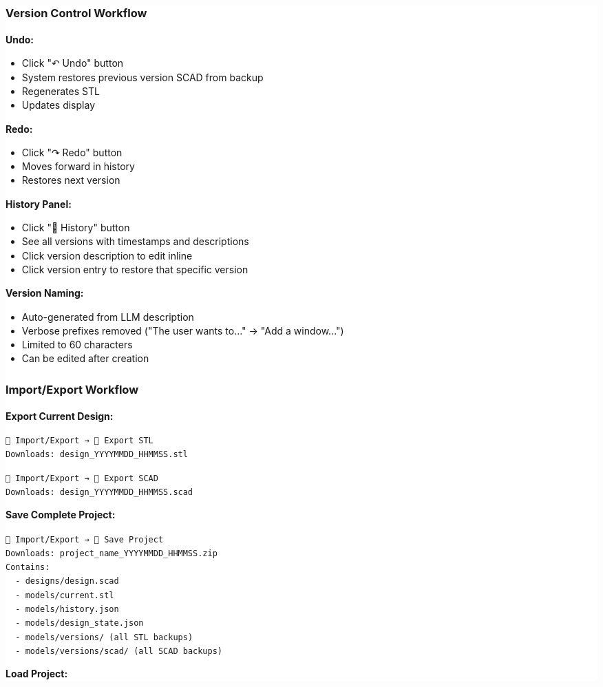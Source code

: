 ### Version Control Workflow

**Undo:**

- Click "↶ Undo" button
- System restores previous version SCAD from backup
- Regenerates STL
- Updates display

**Redo:**

- Click "↷ Redo" button
- Moves forward in history
- Restores next version

**History Panel:**

- Click "📜 History" button
- See all versions with timestamps and descriptions
- Click version description to edit inline
- Click version entry to restore that specific version

**Version Naming:**

- Auto-generated from LLM description
- Verbose prefixes removed ("The user wants to..." → "Add a window...")
- Limited to 60 characters
- Can be edited after creation

### Import/Export Workflow

**Export Current Design:**

```
📁 Import/Export → 🗿 Export STL
Downloads: design_YYYYMMDD_HHMMSS.stl
```

```
📁 Import/Export → 📐 Export SCAD
Downloads: design_YYYYMMDD_HHMMSS.scad
```

**Save Complete Project:**

```
📁 Import/Export → 💾 Save Project
Downloads: project_name_YYYYMMDD_HHMMSS.zip
Contains:
  - designs/design.scad
  - models/current.stl
  - models/history.json
  - models/design_state.json
  - models/versions/ (all STL backups)
  - models/versions/scad/ (all SCAD backups)
```

**Load Project:**

